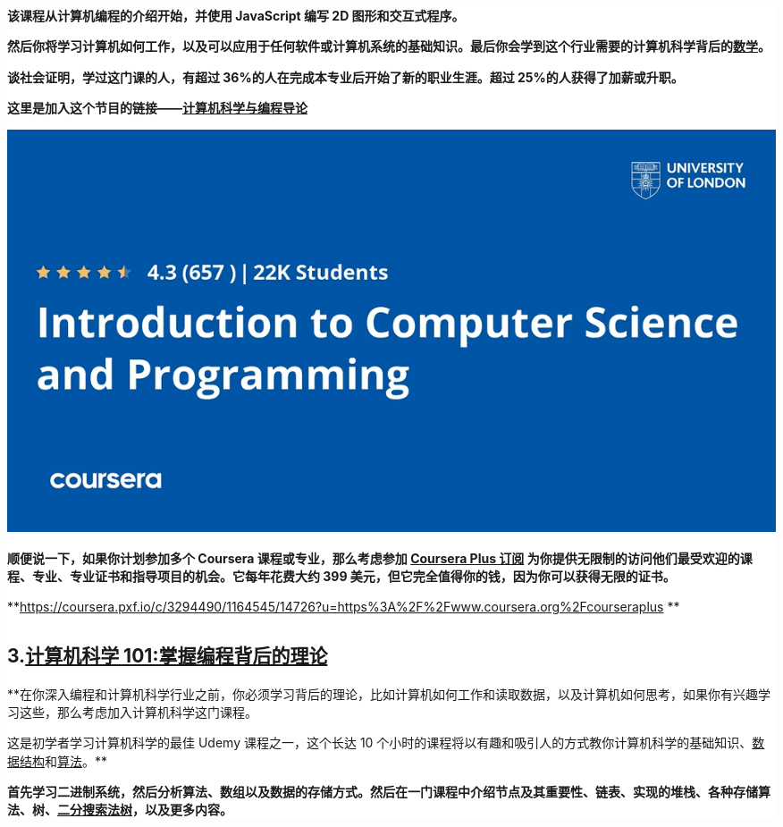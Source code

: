 **该课程从计算机编程的介绍开始，并使用 JavaScript 编写 2D 图形和交互式程序。**

**然后你将学习计算机如何工作，以及可以应用于任何软件或计算机系统的基础知识。最后你会学到这个行业需要的计算机科学背后的[数学](https://javarevisited.blogspot.com/2019/09/top-5-statistics-and-mathematics-course-for-data-science.html)。**

**谈社会证明，学过这门课的人，有超过 36%的人在完成本专业后开始了新的职业生涯。超过 25%的人获得了加薪或升职。**

****这里是加入这个节目的链接**——[计算机科学与编程导论](https://coursera.pxf.io/c/3294490/1164545/14726?u=https%3A%2F%2Fwww.coursera.org%2Fspecializations%2Fintroduction-computer-science-programming)**

**[![](img/9a3d4948ee95f6b68252a6402af3dbdd.png)](https://coursera.pxf.io/c/3294490/1164545/14726?u=https%3A%2F%2Fwww.coursera.org%2Fspecializations%2Fintroduction-computer-science-programming)**

**顺便说一下，如果你计划参加多个 Coursera 课程或专业，那么考虑参加 [**Coursera Plus 订阅**](https://coursera.pxf.io/c/3294490/1164545/14726?u=https%3A%2F%2Fwww.coursera.org%2Fcourseraplus) 为你提供无限制的访问他们最受欢迎的课程、专业、专业证书和指导项目的机会。它每年花费大约 399 美元，但它完全值得你的钱，因为你可以获得无限的证书。**

**<https://coursera.pxf.io/c/3294490/1164545/14726?u=https%3A%2F%2Fwww.coursera.org%2Fcourseraplus> ** 

## **3.[计算机科学 101:掌握编程背后的理论](https://click.linksynergy.com/deeplink?id=JVFxdTr9V80&mid=39197&murl=https%3A%2F%2Fwww.udemy.com%2Fcourse%2Fcomputer-science-101-master-the-theory-behind-programming%2F)**

**在你深入编程和计算机科学行业之前，你必须学习背后的理论，比如计算机如何工作和读取数据，以及计算机如何思考，如果你有兴趣学习这些，那么考虑加入计算机科学这门课程。

这是初学者学习计算机科学的最佳 Udemy 课程之一，这个长达 10 个小时的课程将以有趣和吸引人的方式教你计算机科学的基础知识、[数据结构](/javarevisited/10-best-books-for-data-structure-and-algorithms-for-beginners-in-java-c-c-and-python-5e3d9b478eb1)和[算法](https://www.java67.com/2019/02/top-10-free-algorithms-and-data.html)。**

**首先学习二进制系统，然后分析算法、数组以及数据的存储方式。然后在一门课程中介绍节点及其重要性、链表、实现的堆栈、各种存储算法、树、[二分搜索法树](https://javarevisited.blogspot.com/2015/10/how-to-implement-binary-search-tree-in-java-example.html)，以及更多内容。**
